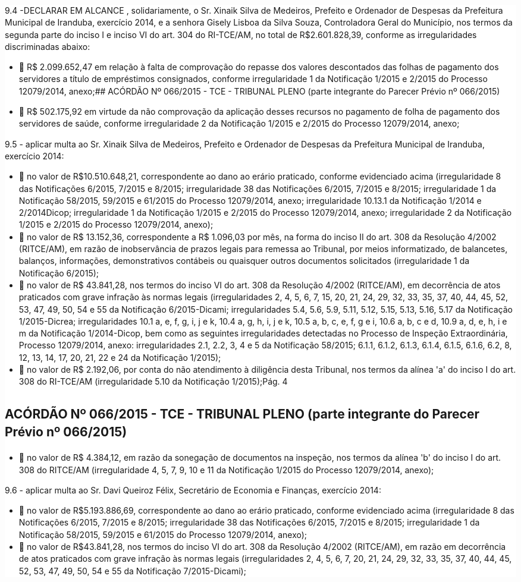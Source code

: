 9.4 -DECLARAR  EM  ALCANCE ,  solidariamente,  o  Sr.  Xinaik  Silva  de Medeiros,  Prefeito  e  Ordenador  de  Despesas  da  Prefeitura  Municipal  de Iranduba, exercício  2014,  e  a  senhora  Gisely  Lisboa  da  Silva  Souza,  Controladora  Geral  do Município, nos termos da segunda parte do inciso I e inciso VI do art. 304 do RI-TCE/AM, no total de R$2.601.828,39, conforme as irregularidades discriminadas abaixo:

-  R$ 2.099.652,47 em relação à falta de comprovação do repasse dos valores descontados das folhas de pagamento dos servidores a título  de  empréstimos  consignados,  conforme  irregularidade  1  da Notificação 1/2015 e 2/2015 do Processo 12079/2014, anexo;## ACÓRDÃO Nº 066/2015 - TCE - TRIBUNAL PLENO (parte integrante do Parecer Prévio nº 066/2015)

-  R$  502.175,92  em  virtude  da  não  comprovação  da  aplicação desses  recursos  no  pagamento  de  folha  de  pagamento  dos servidores  de  saúde,  conforme  irregularidade  2  da  Notificação 1/2015 e 2/2015 do Processo 12079/2014, anexo;

9.5 - aplicar multa ao Sr. Xinaik Silva de  Medeiros, Prefeito e Ordenador de Despesas da Prefeitura Municipal de Iranduba, exercício 2014:

-  no  valor  de  R$10.510.648,21,  correspondente  ao  dano  ao  erário praticado, conforme evidenciado acima (irregularidade 8 das Notificações 6/2015, 7/2015 e 8/2015; irregularidade 38 das Notificações 6/2015, 7/2015 e 8/2015; irregularidade 1 da Notificação 58/2015, 59/2015 e 61/2015 do Processo 12079/2014, anexo;  irregularidade  10.13.1 da  Notificação  1/2014  e  2/2014Dicop; irregularidade 1 da Notificação 1/2015 e 2/2015 do Processo 12079/2014, anexo; irregularidade 2 da Notificação 1/2015 e 2/2015 do Processo 12079/2014, anexo);
-  no valor  de R$ 13.152,36, correspondente a R$ 1.096,03 por mês, na forma do inciso II do art. 308 da Resolução 4/2002 (RITCE/AM), em  razão  de  inobservância  de  prazos  legais  para  remessa  ao Tribunal, por meios informatizado, de balancetes, balanços, informações, demonstrativos contábeis ou quaisquer outros documentos solicitados (irregularidade 1 da Notificação 6/2015);
-  no  valor  de  R$  43.841,28,  nos termos do inciso VI do art. 308  da Resolução 4/2002 (RITCE/AM), em decorrência de atos praticados com grave infração às normas legais (irregularidades  2, 4, 5, 6, 7, 15, 20, 21, 24, 29, 32, 33, 35, 37, 40, 44, 45, 52, 53, 47, 49, 50, 54 e  55  da  Notificação  6/2015-Dicami;  irregularidades  5.4,  5.6,  5.9, 5.11,  5.12,  5.15,  5.13,  5.16,  5.17  da  Notificação  1/2015-Dicrea; irregularidades 10.1 a, e, f, g, i, j e k, 10.4 a, g, h, i, j e k, 10.5 a, b, c,  e,  f,  g  e  i,  10.6  a,  b, c  e  d,  10.9  a,  d,  e,  h,  i  e m  da  Notificação 1/2014-Dicop,  bem  como  as  seguintes  irregularidades  detectadas no  Processo  de  Inspeção  Extraordinária,  Processo  12079/2014, anexo:  irregularidades   2.1, 2.2, 3, 4  e 5 da  Notificação 58/2015; 6.1.1, 6.1.2, 6.1.3, 6.1.4, 6.1.5, 6.1.6, 6.2, 8, 12, 13, 14, 17, 20, 21, 22 e 24 da Notificação 1/2015);
-  no valor de R$ 2.192,06, por conta do não atendimento à diligência desta Tribunal, nos termos da alínea 'a' do inciso I do art. 308 do RI-TCE/AM (irregularidade 5.10 da Notificação 1/2015);Pág. 4

## ACÓRDÃO Nº 066/2015 - TCE - TRIBUNAL PLENO (parte integrante do Parecer Prévio nº 066/2015)

-  no  valor  de  R$  4.384,12, em razão da sonegação de documentos na inspeção, nos termos da alínea 'b' do inciso I do art. 308 do RITCE/AM (irregularidade 4, 5, 7, 9, 10 e 11 da Notificação 1/2015 do Processo 12079/2014, anexo);

9.6  -  aplicar  multa ao  Sr.  Davi  Queiroz  Félix,  Secretário  de  Economia  e Finanças, exercício 2014:

-  no valor  de  R$5.193.886,69,  correspondente  ao  dano  ao  erário praticado, conforme evidenciado acima (irregularidade 8 das Notificações 6/2015, 7/2015 e 8/2015; irregularidade 38 das Notificações 6/2015, 7/2015 e 8/2015; irregularidade 1 da Notificação 58/2015, 59/2015 e 61/2015 do Processo 12079/2014, anexo);
-  no  valor  de  R$43.841,28,  nos  termos  do  inciso  VI  do  art.  308  da Resolução 4/2002 (RITCE/AM), em razão em decorrência de atos praticados com grave infração às normas legais (irregularidades 2, 4, 5, 6, 7, 20, 21, 24, 29, 32, 33, 35, 37, 40, 44, 45, 52, 53, 47, 49, 50, 54 e 55 da Notificação 7/2015-Dicami);
